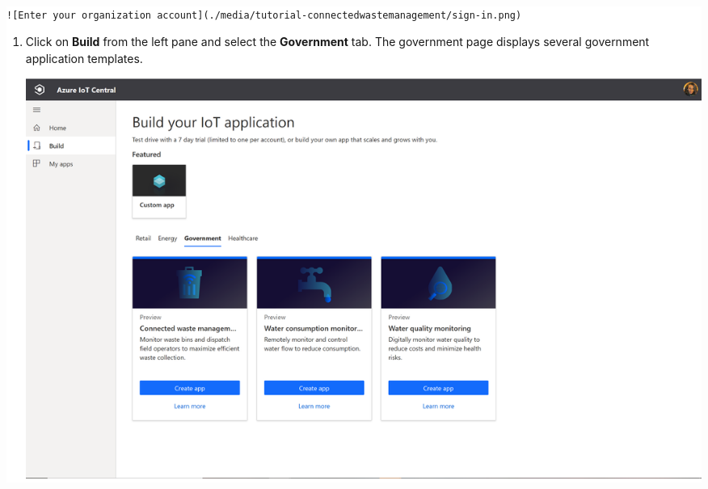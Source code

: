     ![Enter your organization account](./media/tutorial-connectedwastemanagement/sign-in.png)

1. Click on **Build** from the left pane and select the **Government** tab. The government page displays several government application templates.

    ![Build Government App templates](./media/tutorial-connectedwastemanagement/iotcentral-government-tab-overview.png)
